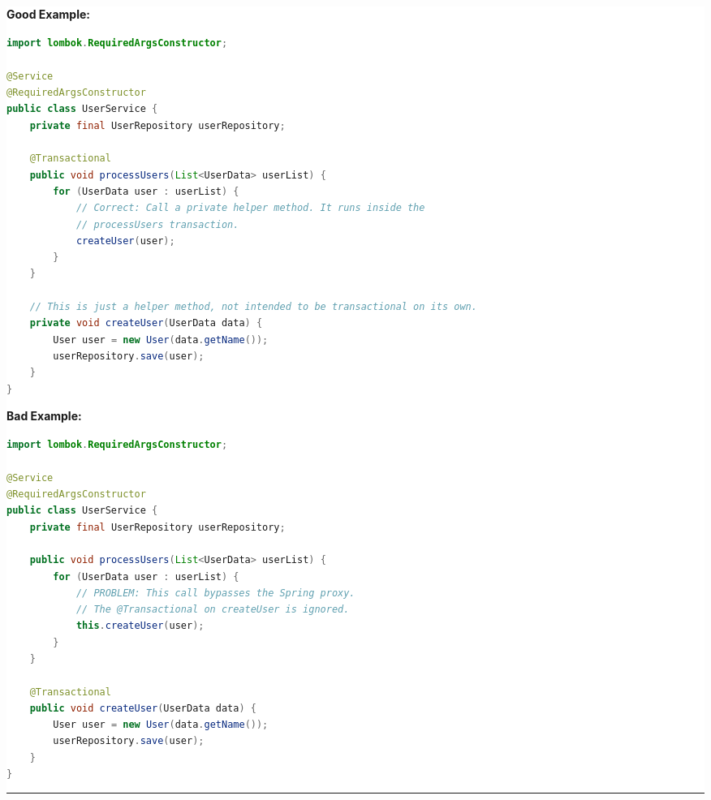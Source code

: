 **Good Example:**
```java
import lombok.RequiredArgsConstructor;

@Service
@RequiredArgsConstructor
public class UserService {
    private final UserRepository userRepository;

    @Transactional
    public void processUsers(List<UserData> userList) {
        for (UserData user : userList) {
            // Correct: Call a private helper method. It runs inside the
            // processUsers transaction.
            createUser(user);
        }
    }

    // This is just a helper method, not intended to be transactional on its own.
    private void createUser(UserData data) {
        User user = new User(data.getName());
        userRepository.save(user);
    }
}
```

**Bad Example:**
```java
import lombok.RequiredArgsConstructor;

@Service
@RequiredArgsConstructor
public class UserService {
    private final UserRepository userRepository;

    public void processUsers(List<UserData> userList) {
        for (UserData user : userList) {
            // PROBLEM: This call bypasses the Spring proxy.
            // The @Transactional on createUser is ignored.
            this.createUser(user);
        }
    }

    @Transactional
    public void createUser(UserData data) {
        User user = new User(data.getName());
        userRepository.save(user);
    }
}
```

---
